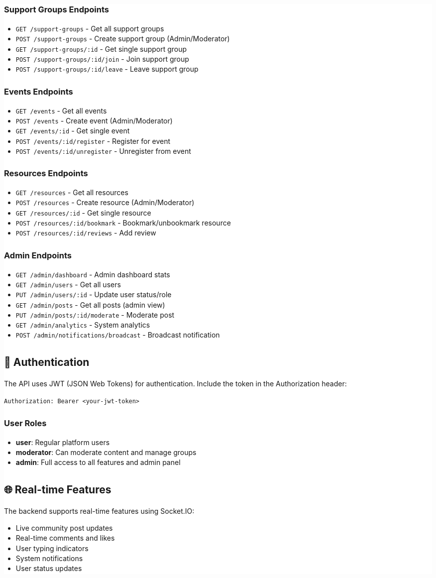 ### Support Groups Endpoints
- `GET /support-groups` - Get all support groups
- `POST /support-groups` - Create support group (Admin/Moderator)
- `GET /support-groups/:id` - Get single support group
- `POST /support-groups/:id/join` - Join support group
- `POST /support-groups/:id/leave` - Leave support group

### Events Endpoints
- `GET /events` - Get all events
- `POST /events` - Create event (Admin/Moderator)
- `GET /events/:id` - Get single event
- `POST /events/:id/register` - Register for event
- `POST /events/:id/unregister` - Unregister from event

### Resources Endpoints
- `GET /resources` - Get all resources
- `POST /resources` - Create resource (Admin/Moderator)
- `GET /resources/:id` - Get single resource
- `POST /resources/:id/bookmark` - Bookmark/unbookmark resource
- `POST /resources/:id/reviews` - Add review

### Admin Endpoints
- `GET /admin/dashboard` - Admin dashboard stats
- `GET /admin/users` - Get all users
- `PUT /admin/users/:id` - Update user status/role
- `GET /admin/posts` - Get all posts (admin view)
- `PUT /admin/posts/:id/moderate` - Moderate post
- `GET /admin/analytics` - System analytics
- `POST /admin/notifications/broadcast` - Broadcast notification

## 🔐 Authentication

The API uses JWT (JSON Web Tokens) for authentication. Include the token in the Authorization header:

```
Authorization: Bearer <your-jwt-token>
```

### User Roles
- **user**: Regular platform users
- **moderator**: Can moderate content and manage groups
- **admin**: Full access to all features and admin panel

## 🌐 Real-time Features

The backend supports real-time features using Socket.IO:

- Live community post updates
- Real-time comments and likes
- User typing indicators
- System notifications
- User status updates
